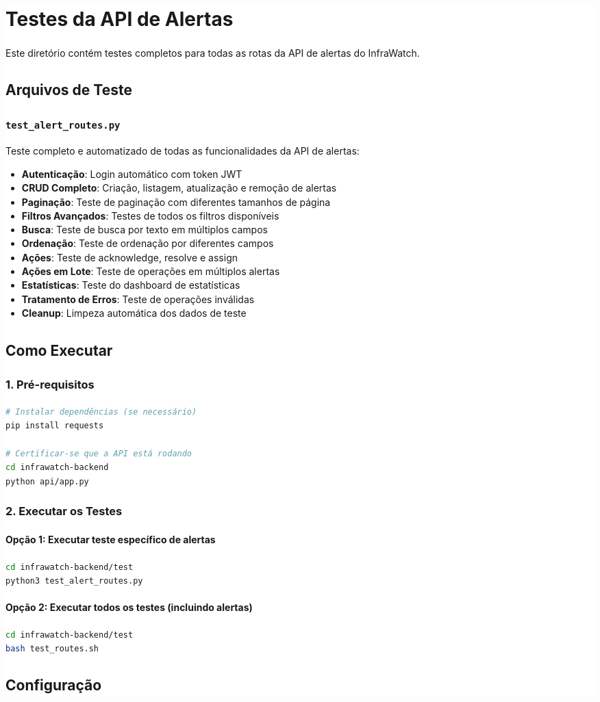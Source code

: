 # Testes da API de Alertas

Este diretório contém testes completos para todas as rotas da API de alertas do InfraWatch.

## Arquivos de Teste

### `test_alert_routes.py`
Teste completo e automatizado de todas as funcionalidades da API de alertas:

- **Autenticação**: Login automático com token JWT
- **CRUD Completo**: Criação, listagem, atualização e remoção de alertas  
- **Paginação**: Teste de paginação com diferentes tamanhos de página
- **Filtros Avançados**: Testes de todos os filtros disponíveis
- **Busca**: Teste de busca por texto em múltiplos campos
- **Ordenação**: Teste de ordenação por diferentes campos
- **Ações**: Teste de acknowledge, resolve e assign
- **Ações em Lote**: Teste de operações em múltiplos alertas
- **Estatísticas**: Teste do dashboard de estatísticas
- **Tratamento de Erros**: Teste de operações inválidas
- **Cleanup**: Limpeza automática dos dados de teste

## Como Executar

### 1. Pré-requisitos

```bash
# Instalar dependências (se necessário)
pip install requests

# Certificar-se que a API está rodando
cd infrawatch-backend
python api/app.py
```

### 2. Executar os Testes

#### Opção 1: Executar teste específico de alertas
```bash
cd infrawatch-backend/test
python3 test_alert_routes.py
```

#### Opção 2: Executar todos os testes (incluindo alertas)
```bash
cd infrawatch-backend/test
bash test_routes.sh
```

## Configuração
